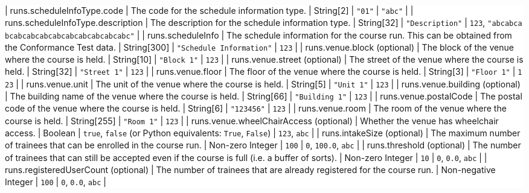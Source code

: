 |                    runs.scheduleInfoType.code                    |                                 The code for the schedule information type.                                 |                                                              String[2]                                                               |                          `"01"`                          |                     `"abc"`                     |
|                runs.scheduleInfoType.description                 |                             The description for the schedule information type.                              |                                                              String[32]                                                              |                     `"Description"`                      | `123`, `"abcabcabcabcabcabcabcabcabcabcabcabc"` |
|                        runs.scheduleInfo                         |      The schedule information for the course run. This can be obtained from the Conformance Test data.      |                                                             String[300]                                                              |                 `"Schedule Information"`                 |                      `123`                      |
|                   runs.venue.block (optional)                    |                              The block of the venue where the course is held.                               |                                                              String[10]                                                              |                       `"Block 1"`                        |                      `123`                      |
|                   runs.venue.street (optional)                   |                              The street of the venue where the course is held.                              |                                                              String[32]                                                              |                       `"Street 1"`                       |                      `123`                      |
|                         runs.venue.floor                         |                              The floor of the venue where the course is held.                               |                                                              String[3]                                                               |                       `"Floor 1"`                        |                      `123`                      |
|                         runs.venue.unit                          |                               The unit of the venue where the course is held.                               |                                                              String[5]                                                               |                        `"Unit 1"`                        |                      `123`                      |
|                  runs.venue.building (optional)                  |                          The building name of the venue where the course is held.                           |                                                              String[66]                                                              |                      `"Building 1"`                      |                      `123`                      |
|                      runs.venue.postalCode                       |                           The postal code of the venue where the course is held.                            |                                                              String[6]                                                               |                        `"123456"`                        |                      `123`                      |
|                         runs.venue.room                          |                               The room of the venue where the course is held.                               |                                                             String[255]                                                              |                        `"Room 1"`                        |                      `123`                      |
|              runs.venue.wheelChairAccess (optional)              |                                  Whether the venue has wheelchair access.                                   |                                                               Boolean                                                                | `true`, `false` (or Python equivalents: `True`, `False`) |                  `123`, `abc`                   |
|                    runs.intakeSize (optional)                    |                   The maximum number of trainees that can be enrolled in the course run.                    |                                                           Non-zero Integer                                                           |                          `100`                           |               `0`, `100.0`, `abc`               |
|                    runs.threshold (optional)                     |   The number of trainees that can still be accepted even if the course is full (i.e. a buffer of sorts).    |                                                           Non-zero Integer                                                           |                           `10`                           |                `0`, `0.0`, `abc`                |
|               runs.registeredUserCount (optional)                |                   The number of trainees that are already registered for the course run.                    |                                                         Non-negative Integer                                                         |                          `100`                           |                `0`, `0.0`, `abc`                |